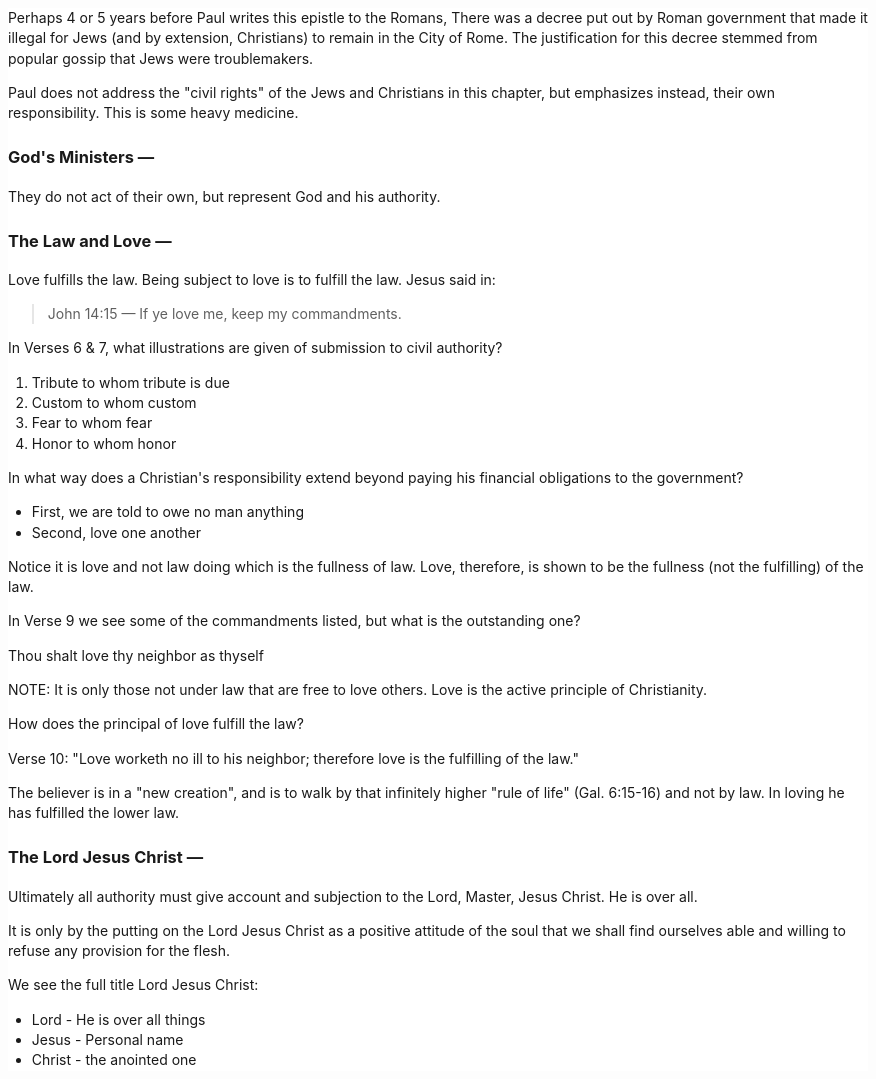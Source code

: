 Perhaps 4 or 5 years before Paul writes this epistle to the Romans, There was a decree put out by Roman government that made it illegal for Jews (and by extension, Christians) to remain in the City of Rome. The justification for this decree stemmed from popular gossip that Jews were troublemakers. 

Paul does not address the "civil rights" of the Jews and Christians in this chapter, but emphasizes instead, their own responsibility. This is some heavy medicine.

### God&apos;s Ministers &mdash; 

They do not act of their own, but represent God and his authority.
		
### The Law and Love &mdash; 

Love fulfills the law. Being subject to love is to fulfill the law. Jesus said in:  

> John 14:15 &mdash; If ye love me, keep my commandments.

In Verses 6 & 7, what illustrations are given of submission to civil authority?

1.	Tribute to whom tribute is due
2.	Custom to whom custom
3.	Fear to whom fear
4.	Honor to whom honor

In what way does a Christian's responsibility extend beyond paying his financial obligations to the government?

- First, we are told to owe no man anything
- Second, love one another

Notice it is love and not law doing which is the fullness of law. Love, therefore, is shown to be the fullness (not the fulfilling) of the law.

In Verse 9 we see some of the commandments listed, but what is the outstanding one?

Thou shalt love thy neighbor as thyself

NOTE: It is only those not under law that are free to love others. Love is the active principle of Christianity.

How does the principal of love fulfill the law?

Verse 10:	"Love worketh no ill to his neighbor; therefore love is the fulfilling of the law."

The believer is in a "new creation", and is to walk by that infinitely higher "rule of life" (Gal. 6:15-16) and not by law. In loving he has fulfilled the lower law.

### The Lord Jesus Christ &mdash; 

Ultimately all authority must give account and subjection to the Lord, Master, Jesus Christ. He is over all.

It is only by the putting on the Lord Jesus Christ as a positive attitude of the soul that we shall find ourselves able and willing to refuse any provision for the flesh.

We see the full title Lord Jesus Christ: 

- Lord - He is over all things
- Jesus - Personal name
- Christ - the anointed one
